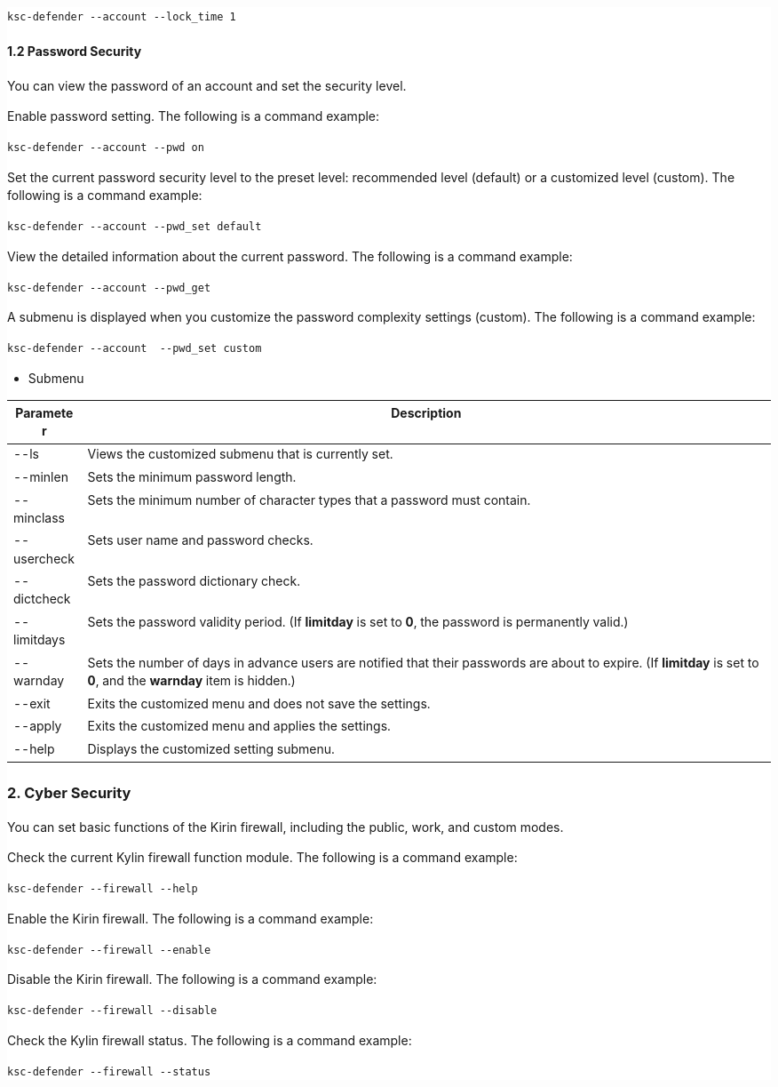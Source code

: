 ```
ksc-defender --account --lock_time 1  
```
#### 1.2 Password Security

You can view the password of an account and set the security level.

Enable password setting. The following is a command example:

```
ksc-defender --account --pwd on  
```
Set the current password security level to the preset level: recommended level (default) or a customized level (custom). The following is a command example:

```
ksc-defender --account --pwd_set default 
```
View the detailed information about the current password. The following is a command example:

```
ksc-defender --account --pwd_get
```
A submenu is displayed when you customize the password complexity settings (custom). The following is a command example:

```
ksc-defender --account  --pwd_set custom 
```
- Submenu

| Parameter   | Description                                                  |
| ----------- | ------------------------------------------------------------ |
| --ls        | Views the customized submenu that is currently set.          |
| --minlen    | Sets the minimum password length.                            |
| --minclass  | Sets the minimum number of character types that a password must contain. |
| --usercheck | Sets user name and password checks.                          |
| --dictcheck | Sets the password dictionary check.                          |
| --limitdays | Sets the password validity period. (If **limitday** is set to **0**, the password is permanently valid.) |
| --warnday   | Sets the number of days in advance users are notified that their passwords are about to expire. (If **limitday** is set to **0**, and the **warnday** item is hidden.) |
| --exit      | Exits the customized menu and does not save the settings.    |
| --apply     | Exits the customized menu and applies the settings.          |
| --help      | Displays the customized setting submenu.                     |

### 2. Cyber Security

You can set basic functions of the Kirin firewall, including the public, work, and custom modes.

Check the current Kylin firewall function module. The following is a command example:

```
ksc-defender --firewall --help
```
Enable the Kirin firewall. The following is a command example:

```
ksc-defender --firewall --enable
```
Disable the Kirin firewall. The following is a command example:

```
ksc-defender --firewall --disable
```
Check the Kylin firewall status. The following is a command example:

```
ksc-defender --firewall --status
```
